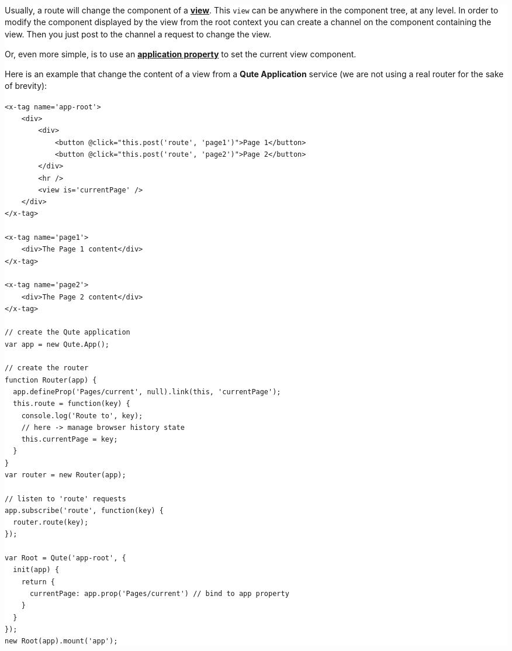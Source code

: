 Usually, a route will change the component of a **[view](#/directives/view)**. This `view` can be anywhere in the component tree, at any level. In order to modify the component displayed by the view from the root context you can create a channel on the component containing the view. Then you just post to the channel a request to change the view.

Or, even more simple, is to use an **[application property](#/app/data)** to set the current view component.

Here is an example that change the content of a view from a **Qute Application** service (we are not using a real router for the sake of brevity):

```jsq
<x-tag name='app-root'>
    <div>
        <div>
            <button @click="this.post('route', 'page1')">Page 1</button>
            <button @click="this.post('route', 'page2')">Page 2</button>
        </div>
        <hr />
        <view is='currentPage' />
    </div>
</x-tag>

<x-tag name='page1'>
    <div>The Page 1 content</div>
</x-tag>

<x-tag name='page2'>
    <div>The Page 2 content</div>
</x-tag>

// create the Qute application
var app = new Qute.App();

// create the router
function Router(app) {
  app.defineProp('Pages/current', null).link(this, 'currentPage');
  this.route = function(key) {
    console.log('Route to', key);
    // here -> manage browser history state
    this.currentPage = key;
  }
}
var router = new Router(app);

// listen to 'route' requests
app.subscribe('route', function(key) {
  router.route(key);
});

var Root = Qute('app-root', {
  init(app) {
    return {
      currentPage: app.prop('Pages/current') // bind to app property
    }
  }
});
new Root(app).mount('app');
```
